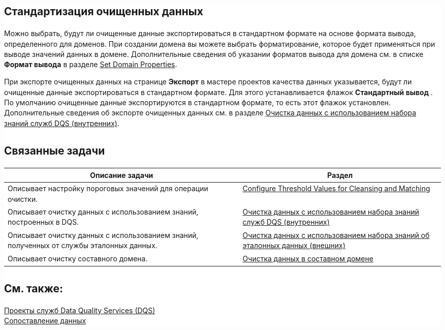 ##  <a name="Standardize"></a> Стандартизация очищенных данных  
 Можно выбрать, будут ли очищенные данные экспортироваться в стандартном формате на основе формата вывода, определенного для доменов. При создании домена вы можете выбрать форматирование, которое будет применяться при выводе значений данных в домене. Дополнительные сведения об указании форматов вывода для домена см. в списке **Формат вывода** в разделе [Set Domain Properties](../data-quality-services/set-domain-properties.md).  
  
 При экспорте очищенных данных на странице **Экспорт** в мастере проектов качества данных указывается, будут ли очищенные данные экспортироваться в стандартном формате. Для этого устанавливается флажок **Стандартный вывод** . По умолчанию очищенные данные экспортируются в стандартном формате, то есть этот флажок установлен. Дополнительные сведения об экспорте очищенных данных см. в разделе [Очистка данных с использованием набора знаний служб DQS (внутренних)](../data-quality-services/cleanse-data-using-dqs-internal-knowledge.md).  
  
##  <a name="Related"></a> Связанные задачи  
  
|Описание задачи|Раздел|  
|----------------------|-----------|  
|Описывает настройку пороговых значений для операции очистки.|[Configure Threshold Values for Cleansing and Matching](../data-quality-services/configure-threshold-values-for-cleansing-and-matching.md)|  
|Описывает очистку данных с использованием знаний, построенных в DQS.|[Очистка данных с использованием набора знаний служб DQS &#40;внутренних&#41;](../data-quality-services/cleanse-data-using-dqs-internal-knowledge.md)|  
|Описывает очистку данных с использованием знаний, полученных от службы эталонных данных.|[Очистка данных с использованием набора знаний об эталонных данных &#40;внешних&#41;](../data-quality-services/cleanse-data-using-reference-data-external-knowledge.md)|  
|Описывает очистку составного домена.|[Очистка данных в составном домене](../data-quality-services/cleanse-data-in-a-composite-domain.md)|  
  
## <a name="see-also"></a>См. также:  
 [Проекты служб Data Quality Services &#40;DQS&#41;](../data-quality-services/data-quality-projects-dqs.md)   
 [Сопоставление данных](../data-quality-services/data-matching.md)  
  
  

